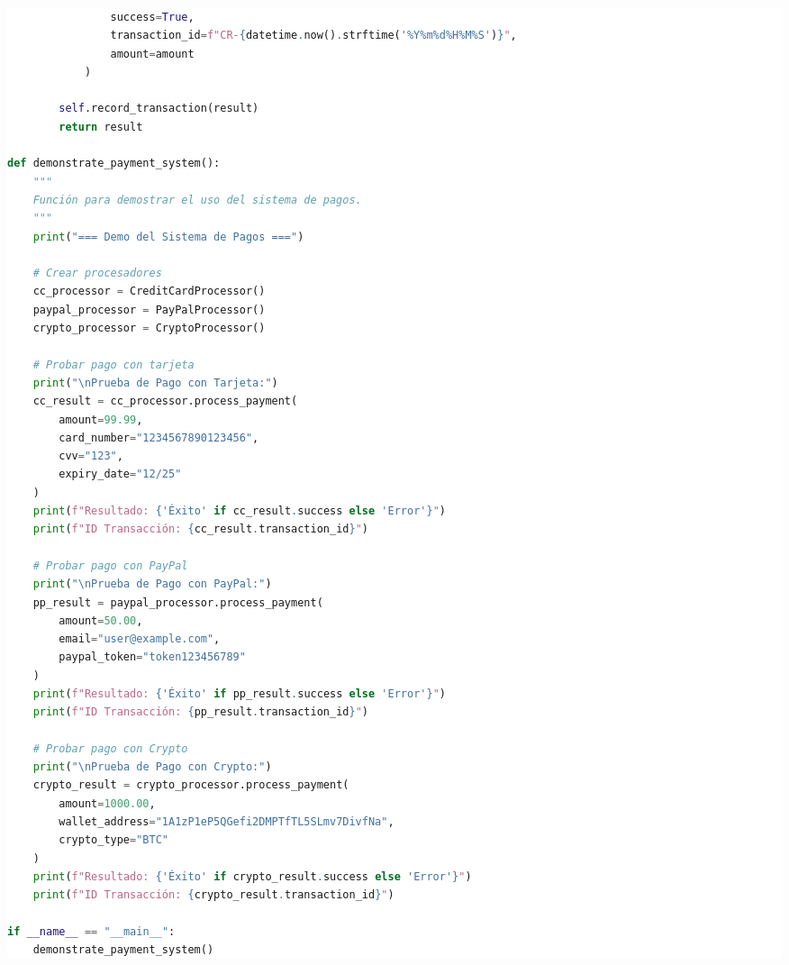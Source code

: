 ```python
                success=True,
                transaction_id=f"CR-{datetime.now().strftime('%Y%m%d%H%M%S')}",
                amount=amount
            )

        self.record_transaction(result)
        return result

def demonstrate_payment_system():
    """
    Función para demostrar el uso del sistema de pagos.
    """
    print("=== Demo del Sistema de Pagos ===")

    # Crear procesadores
    cc_processor = CreditCardProcessor()
    paypal_processor = PayPalProcessor()
    crypto_processor = CryptoProcessor()

    # Probar pago con tarjeta
    print("\nPrueba de Pago con Tarjeta:")
    cc_result = cc_processor.process_payment(
        amount=99.99,
        card_number="1234567890123456",
        cvv="123",
        expiry_date="12/25"
    )
    print(f"Resultado: {'Éxito' if cc_result.success else 'Error'}")
    print(f"ID Transacción: {cc_result.transaction_id}")

    # Probar pago con PayPal
    print("\nPrueba de Pago con PayPal:")
    pp_result = paypal_processor.process_payment(
        amount=50.00,
        email="user@example.com",
        paypal_token="token123456789"
    )
    print(f"Resultado: {'Éxito' if pp_result.success else 'Error'}")
    print(f"ID Transacción: {pp_result.transaction_id}")

    # Probar pago con Crypto
    print("\nPrueba de Pago con Crypto:")
    crypto_result = crypto_processor.process_payment(
        amount=1000.00,
        wallet_address="1A1zP1eP5QGefi2DMPTfTL5SLmv7DivfNa",
        crypto_type="BTC"
    )
    print(f"Resultado: {'Éxito' if crypto_result.success else 'Error'}")
    print(f"ID Transacción: {crypto_result.transaction_id}")

if __name__ == "__main__":
    demonstrate_payment_system()
```

